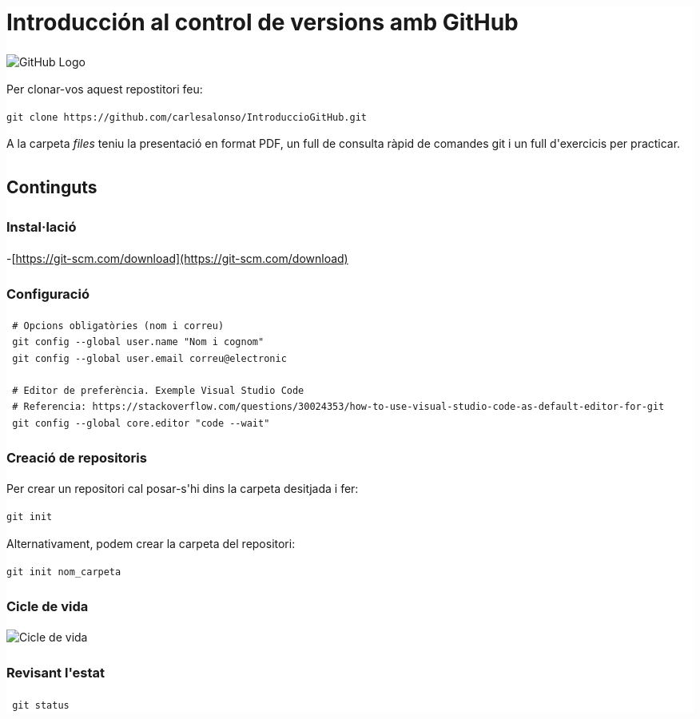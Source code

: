# Introducción al control de versions amb GitHub

![GitHub Logo](/img/github-mark.png)

Per clonar-vos aquest repostitori feu:

```code
git clone https://github.com/carlesalonso/IntroduccioGitHub.git
```

A la carpeta *files* teniu la presentació en format PDF, un full de consulta ràpid de comandes git i un full d'exercicis per practicar.

## Continguts

### Instal·lació

-[https://git-scm.com/download](https://git-scm.com/download)

### Configuració

  ```console
   # Opcions obligatòries (nom i correu)
   git config --global user.name "Nom i cognom"
   git config --global user.email correu@electronic

   # Editor de preferència. Exemple Visual Studio Code
   # Referencia: https://stackoverflow.com/questions/30024353/how-to-use-visual-studio-code-as-default-editor-for-git
   git config --global core.editor "code --wait"
```

### Creació de repositoris

Per crear un repositori cal posar-s'hi dins la carpeta desitjada i fer:

 ```console
 git init
 ```

Alternativament, podem crear la carpeta del repositori:

 ```console
 git init nom_carpeta
```

### Cicle de vida

![Cicle de vida](https://git-scm.com/book/en/v2/images/lifecycle.png)

### Revisant l'estat

```console
 git status
```

